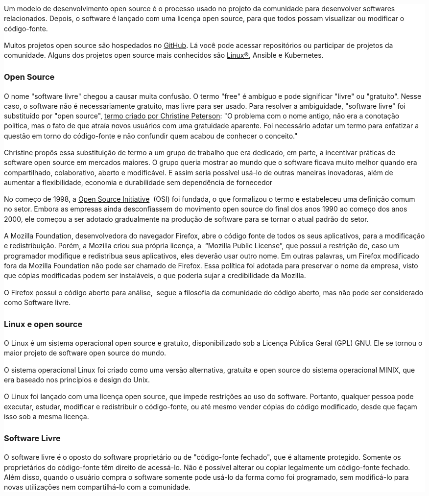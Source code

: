 Um modelo de desenvolvimento open source é o processo usado no projeto da comunidade para desenvolver softwares relacionados. Depois, o  software é lançado com uma licença open source, para que todos possam visualizar ou modificar o código-fonte.

Muitos projetos open source são hospedados no [GitHub](https://github.com/explore).  Lá você pode acessar repositórios ou participar de projetos da comunidade. Alguns dos projetos open source mais conhecidos são [Linux®](https://www.redhat.com/pt-br/topics/linux), Ansible e Kubernetes.

### Open Source

O nome "software livre" chegou a causar muita confusão. O termo "free" é ambíguo e pode significar "livre" ou "gratuito". Nesse caso, o software não é necessariamente gratuito, mas livre para ser usado. Para resolver a ambiguidade, "software livre" foi 
substituído por "open source", [termo criado por Christine Peterson](https://opensource.com/article/18/2/coining-term-open-source-software):
 "O problema com o nome antigo, não era a conotação política, mas o fato de que atraía novos usuários com uma gratuidade aparente. Foi necessário adotar um termo para enfatizar a questão em torno do código-fonte e não confundir quem acabou de conhecer o conceito."

Christine propôs essa substituição de termo a um grupo de trabalho que era dedicado, em parte, a incentivar práticas de software open source em mercados maiores. O grupo queria mostrar ao mundo que o software ficava muito melhor quando era compartilhado, colaborativo, aberto e modificável. E assim seria possível usá-lo de outras maneiras inovadoras, além de aumentar a flexibilidade, economia e durabilidade sem dependência de fornecedor

No começo de 1998, a [Open Source Initiative](https://opensource.org/docs/osd)  (OSI) foi fundada, o que formalizou o termo e estabeleceu uma definição comum  no setor. Embora as empresas ainda desconfiassem do movimento open source do final dos anos 1990 ao começo dos anos 2000, ele começou a ser  adotado gradualmente na produção de software para se tornar o atual padrão do setor.

A Mozilla Foundation, desenvolvedora do navegador Firefox, abre o código fonte de todos os seus aplicativos, para a modificação e redistribuição. Porém, a Mozilla criou sua própria licença, a  “Mozilla Public License”, que possui a restrição de, caso um programador modifique e redistribua seus aplicativos, eles deverão usar outro nome. Em outras palavras, um Firefox modificado fora da Mozilla Foundation não pode ser chamado de Firefox. Essa política foi adotada para preservar o nome da empresa, visto que cópias modificadas podem ser instaláveis, o que poderia sujar a credibilidade da Mozilla. 

O Firefox possui o código aberto para análise,  segue a filosofia da comunidade do código aberto, mas não pode ser considerado como Software livre.

### **Linux e open source**

O Linux é um sistema operacional open source e gratuito, disponibilizado sob a Licença Pública Geral (GPL) GNU. Ele se tornou o maior projeto de software open source do mundo.

O sistema operacional Linux foi criado como uma versão alternativa, gratuita e open source do sistema operacional MINIX, que era baseado nos princípios e design do Unix.

O Linux foi lançado com uma licença open source, que impede restrições ao uso do software. Portanto, qualquer pessoa pode executar, estudar, modificar e redistribuir o código-fonte, ou até mesmo vender cópias do código modificado, desde que façam isso sob a mesma licença.

### Software Livre

O software livre é o oposto do software proprietário ou de "código-fonte fechado", que é altamente protegido. Somente os proprietários do código-fonte têm direito de acessá-lo. Não é possível alterar ou copiar legalmente um código-fonte fechado. Além disso, quando o usuário compra o software somente pode usá-lo da forma como foi programado, sem modificá-lo para novas utilizações nem compartilhá-lo com a comunidade.
